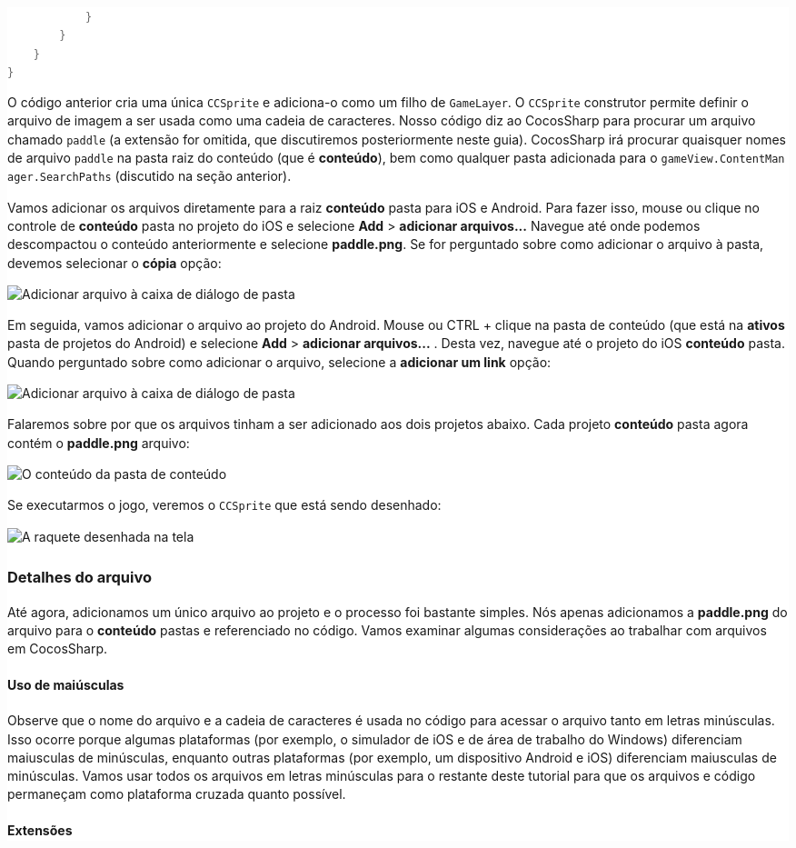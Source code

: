 ```csharp
            }
        }
    }
}
```

O código anterior cria uma única `CCSprite` e adiciona-o como um filho de `GameLayer`. O `CCSprite` construtor permite definir o arquivo de imagem a ser usada como uma cadeia de caracteres. Nosso código diz ao CocosSharp para procurar um arquivo chamado `paddle` (a extensão for omitida, que discutiremos posteriormente neste guia). CocosSharp irá procurar quaisquer nomes de arquivo `paddle` na pasta raiz do conteúdo (que é **conteúdo**), bem como qualquer pasta adicionada para o `gameView.ContentManager.SearchPaths` (discutido na seção anterior).

Vamos adicionar os arquivos diretamente para a raiz **conteúdo** pasta para iOS e Android. Para fazer isso, mouse ou clique no controle de **conteúdo** pasta no projeto do iOS e selecione **Add** > **adicionar arquivos...** Navegue até onde podemos descompactou o conteúdo anteriormente e selecione **paddle.png**. Se for perguntado sobre como adicionar o arquivo à pasta, devemos selecionar o **cópia** opção:

![Adicionar arquivo à caixa de diálogo de pasta](bouncing-game-images/image2.png "a adicionar arquivo à caixa de diálogo de pasta")

Em seguida, vamos adicionar o arquivo ao projeto do Android. Mouse ou CTRL + clique na pasta de conteúdo (que está na **ativos** pasta de projetos do Android) e selecione **Add** > **adicionar arquivos...** . Desta vez, navegue até o projeto do iOS **conteúdo** pasta. Quando perguntado sobre como adicionar o arquivo, selecione a **adicionar um link** opção:

![Adicionar arquivo à caixa de diálogo de pasta](bouncing-game-images/addalink.png "adicionar o arquivo à caixa de diálogo de pasta")

Falaremos sobre por que os arquivos tinham a ser adicionado aos dois projetos abaixo. Cada projeto **conteúdo** pasta agora contém o **paddle.png** arquivo:

![O conteúdo da pasta de conteúdo](bouncing-game-images/image3.png "o conteúdo da pasta de conteúdo")

Se executarmos o jogo, veremos o `CCSprite` que está sendo desenhado:

![A raquete desenhada na tela](bouncing-game-images/image4.png "a raquete desenhada na tela")

### <a name="file-details"></a>Detalhes do arquivo

Até agora, adicionamos um único arquivo ao projeto e o processo foi bastante simples. Nós apenas adicionamos a **paddle.png** do arquivo para o **conteúdo** pastas e referenciado no código. Vamos examinar algumas considerações ao trabalhar com arquivos em CocosSharp.

#### <a name="capitalization"></a>Uso de maiúsculas

Observe que o nome do arquivo e a cadeia de caracteres é usada no código para acessar o arquivo tanto em letras minúsculas. Isso ocorre porque algumas plataformas (por exemplo, o simulador de iOS e de área de trabalho do Windows) diferenciam maiusculas de minúsculas, enquanto outras plataformas (por exemplo, um dispositivo Android e iOS) diferenciam maiusculas de minúsculas. Vamos usar todos os arquivos em letras minúsculas para o restante deste tutorial para que os arquivos e código permaneçam como plataforma cruzada quanto possível.

#### <a name="extensions"></a>Extensões
